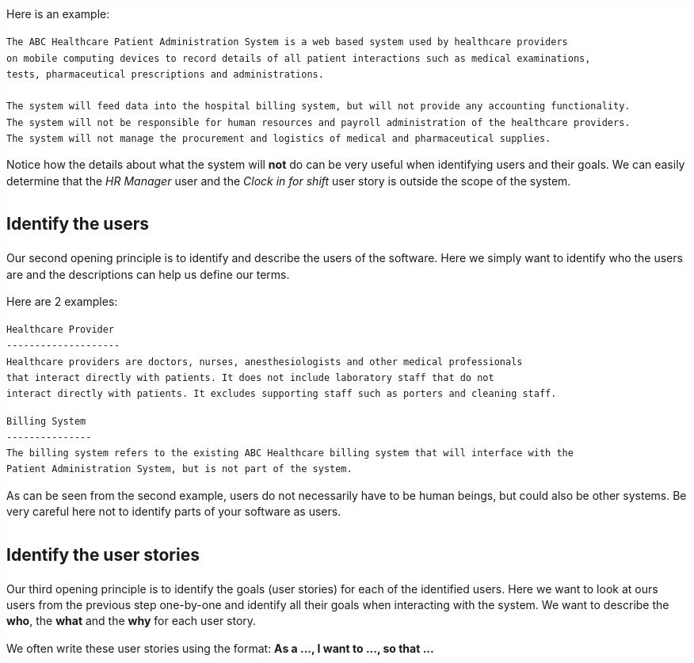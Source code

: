 Here is an example:

```text
The ABC Healthcare Patient Administration System is a web based system used by healthcare providers 
on mobile computing devices to record details of all patient interactions such as medical examinations, 
tests, pharmaceutical prescriptions and administrations.

The system will feed data into the hospital billing system, but will not provide any accounting functionality.
The system will not be responsible for human resources and payroll administration of the healthcare providers. 
The system will not manage the procurement and logistics of medical and pharmaceutical supplies.
```

Notice how the details about what the system will **not** do can be very useful when identifying users and their goals. We can easily determine that the *HR Manager* user and the *Clock in for shift* user story is outside the scope of the system.

## Identify the users

Our second opening principle is to identify and describe the users of the software. Here we simply want to identify who the users are and the descriptions can help us define our terms.

Here are 2 examples:

```text
Healthcare Provider
--------------------
Healthcare providers are doctors, nurses, anesthesiologists and other medical professionals 
that interact directly with patients. It does not include laboratory staff that do not 
interact directly with patients. It excludes supporting staff such as porters and cleaning staff.
```

```text
Billing System
---------------
The billing system refers to the existing ABC Healthcare billing system that will interface with the
Patient Administration System, but is not part of the system.
```

As can be seen from the second example, users do not necessarily have to be human beings, but could also be other systems. Be very careful here not to identify parts of your software as users. 

## Identify the user stories

Our third opening principle is to identify the goals (user stories) for each of the identified users. Here we want to look at ours users from the previous step one-by-one and identify all their goals when interacting with the system. We want to describe the **who**, the **what** and the **why** for each user story.

We often write these user stories using the format:
**As a ..., I want to ..., so that ...**
